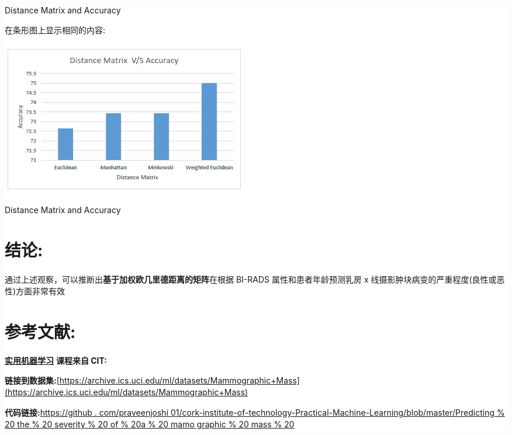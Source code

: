 Distance Matrix and Accuracy

在条形图上显示相同的内容:

![](img/d9d4b456007de43c18f6d981936c7b9c.png)

Distance Matrix and Accuracy

# 结论:

通过上述观察，可以推断出**基于加权欧几里德距离的矩阵**在根据 BI-RADS 属性和患者年龄预测乳房 x 线摄影肿块病变的严重程度(良性或恶性)方面非常有效

# **参考文献:**

[**实用机器学习**](https://courses.cit.ie/index.cfm/page/module/moduleId/index.cfm/page/module/code/index.cfm?message=module%20not%20found) **课程来自 CIT:**

**链接到数据集:**[https://archive.ics.uci.edu/ml/datasets/Mammographic+Mass](https://archive.ics.uci.edu/ml/datasets/Mammographic+Mass)

**代码链接:**[https://github . com/praveenjoshi 01/cork-institute-of-technology-Practical-Machine-Learning/blob/master/Predicting % 20 the % 20 severity % 20 of % 20a % 20 mamo graphic % 20 mass % 20](https://github.com/praveenjoshi01/cork-institute-of-technology-Practical-Machine-Learning/blob/master/Predicting%20the%20severity%20of%20a%20mammographic%20mass%20lesion/Predicting%20the%20severity%20of%20a%20mammographic%20mass%20lesion.py)